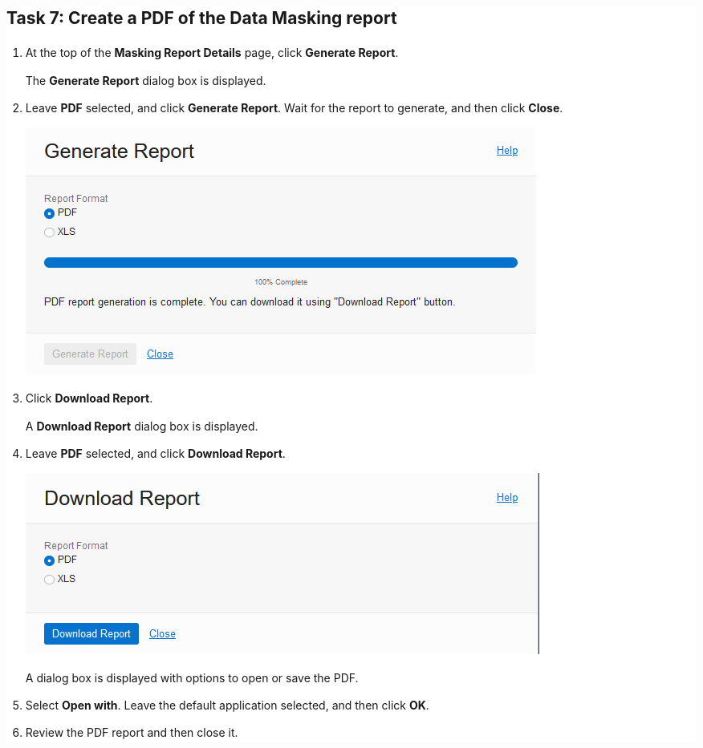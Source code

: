 ## Task 7: Create a PDF of the Data Masking report

1. At the top of the **Masking Report Details** page, click **Generate Report**.

    The **Generate Report** dialog box is displayed.

2. Leave **PDF** selected, and click **Generate Report**. Wait for the report to generate, and then click **Close**.

    ![Generate PDF report for masked data](images/generate-pdf-masked-data.png "Generate PDF report for masked data")

3. Click **Download Report**.

    A **Download Report** dialog box is displayed.

4. Leave **PDF** selected, and click **Download Report**.

    ![Download PDF report for masked data](images/download-pdf-masked-data.png "Download PDF report for masked data")

    A dialog box is displayed with options to open or save the PDF.

5. Select **Open with**. Leave the default application selected, and then click **OK**.

6. Review the PDF report and then close it.
